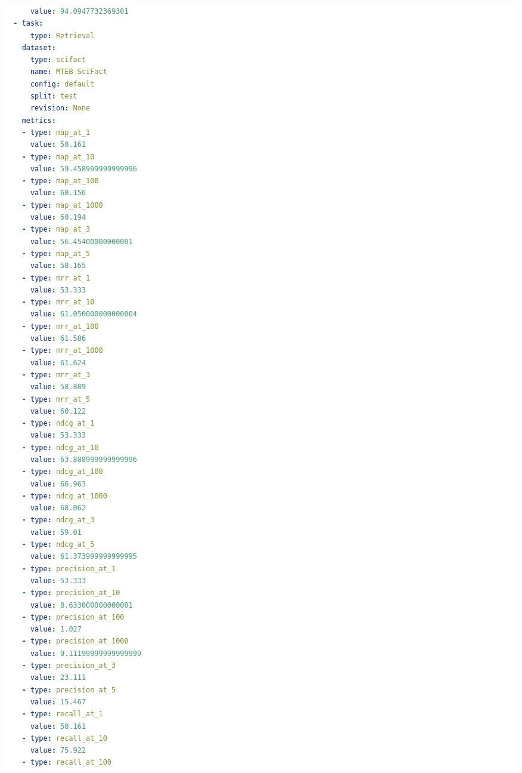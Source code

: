 ```yaml
      value: 94.0947732369301
  - task:
      type: Retrieval
    dataset:
      type: scifact
      name: MTEB SciFact
      config: default
      split: test
      revision: None
    metrics:
    - type: map_at_1
      value: 50.161
    - type: map_at_10
      value: 59.458999999999996
    - type: map_at_100
      value: 60.156
    - type: map_at_1000
      value: 60.194
    - type: map_at_3
      value: 56.45400000000001
    - type: map_at_5
      value: 58.165
    - type: mrr_at_1
      value: 53.333
    - type: mrr_at_10
      value: 61.050000000000004
    - type: mrr_at_100
      value: 61.586
    - type: mrr_at_1000
      value: 61.624
    - type: mrr_at_3
      value: 58.889
    - type: mrr_at_5
      value: 60.122
    - type: ndcg_at_1
      value: 53.333
    - type: ndcg_at_10
      value: 63.888999999999996
    - type: ndcg_at_100
      value: 66.963
    - type: ndcg_at_1000
      value: 68.062
    - type: ndcg_at_3
      value: 59.01
    - type: ndcg_at_5
      value: 61.373999999999995
    - type: precision_at_1
      value: 53.333
    - type: precision_at_10
      value: 8.633000000000001
    - type: precision_at_100
      value: 1.027
    - type: precision_at_1000
      value: 0.11199999999999999
    - type: precision_at_3
      value: 23.111
    - type: precision_at_5
      value: 15.467
    - type: recall_at_1
      value: 50.161
    - type: recall_at_10
      value: 75.922
    - type: recall_at_100
```